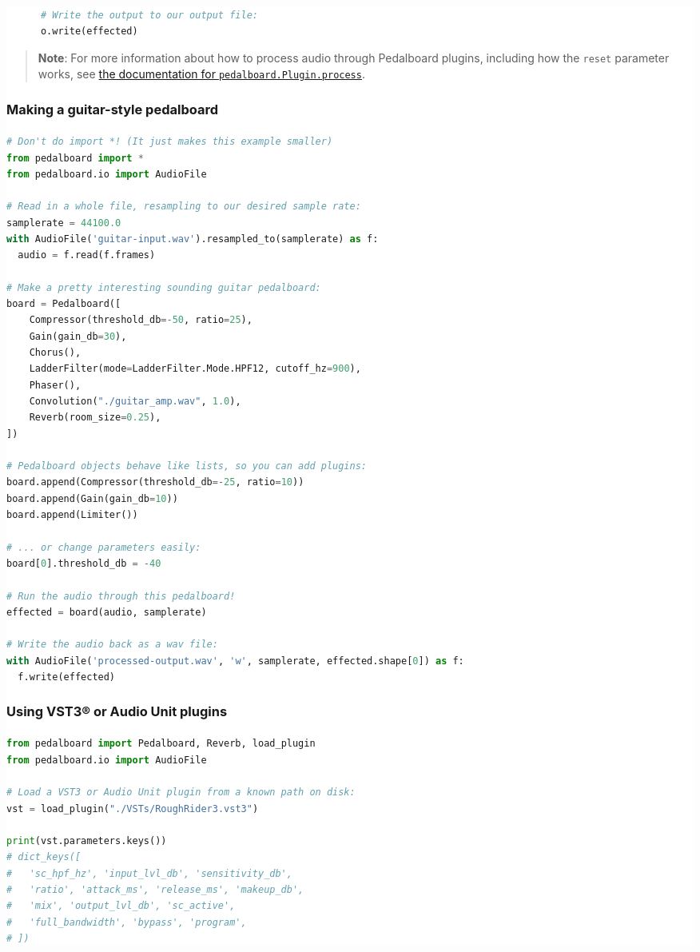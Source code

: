 ```python
      # Write the output to our output file:
      o.write(effected)
```

> **Note**: For more information about how to process audio through
> Pedalboard plugins, including how the `reset` parameter works,
> see [the documentation for `pedalboard.Plugin.process`](
> https://spotify.github.io/pedalboard/reference/pedalboard.html#pedalboard.Plugin.process).

### Making a guitar-style pedalboard

```python
# Don't do import *! (It just makes this example smaller)
from pedalboard import *
from pedalboard.io import AudioFile

# Read in a whole file, resampling to our desired sample rate:
samplerate = 44100.0
with AudioFile('guitar-input.wav').resampled_to(samplerate) as f:
  audio = f.read(f.frames)

# Make a pretty interesting sounding guitar pedalboard:
board = Pedalboard([
    Compressor(threshold_db=-50, ratio=25),
    Gain(gain_db=30),
    Chorus(),
    LadderFilter(mode=LadderFilter.Mode.HPF12, cutoff_hz=900),
    Phaser(),
    Convolution("./guitar_amp.wav", 1.0),
    Reverb(room_size=0.25),
])

# Pedalboard objects behave like lists, so you can add plugins:
board.append(Compressor(threshold_db=-25, ratio=10))
board.append(Gain(gain_db=10))
board.append(Limiter())

# ... or change parameters easily:
board[0].threshold_db = -40

# Run the audio through this pedalboard!
effected = board(audio, samplerate)

# Write the audio back as a wav file:
with AudioFile('processed-output.wav', 'w', samplerate, effected.shape[0]) as f:
  f.write(effected)
```

### Using VST3® or Audio Unit plugins

```python
from pedalboard import Pedalboard, Reverb, load_plugin
from pedalboard.io import AudioFile

# Load a VST3 or Audio Unit plugin from a known path on disk:
vst = load_plugin("./VSTs/RoughRider3.vst3")

print(vst.parameters.keys())
# dict_keys([
#   'sc_hpf_hz', 'input_lvl_db', 'sensitivity_db',
#   'ratio', 'attack_ms', 'release_ms', 'makeup_db',
#   'mix', 'output_lvl_db', 'sc_active',
#   'full_bandwidth', 'bypass', 'program',
# ])
```